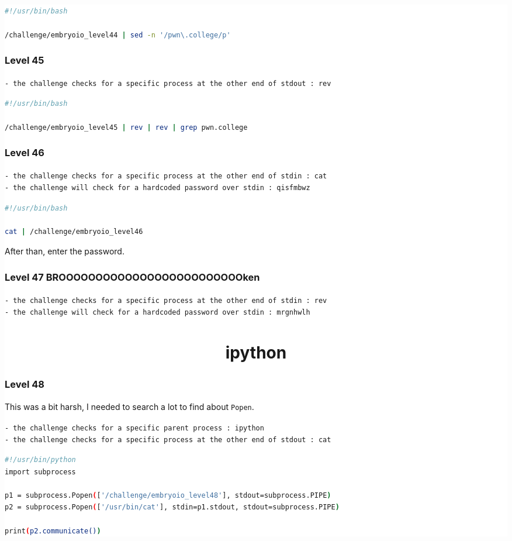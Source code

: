 ```bash
#!/usr/bin/bash

/challenge/embryoio_level44 | sed -n '/pwn\.college/p'
```

### Level 45

```bash
- the challenge checks for a specific process at the other end of stdout : rev
```

```bash
#!/usr/bin/bash

/challenge/embryoio_level45 | rev | rev | grep pwn.college
```

### Level 46

```bash
- the challenge checks for a specific process at the other end of stdin : cat
- the challenge will check for a hardcoded password over stdin : qisfmbwz
```

```bash
#!/usr/bin/bash

cat | /challenge/embryoio_level46
```

After than, enter the password.

### Level 47 BROOOOOOOOOOOOOOOOOOOOOOOOOken

```bash
- the challenge checks for a specific process at the other end of stdin : rev
- the challenge will check for a hardcoded password over stdin : mrgnhwlh
```

<div align="center">
    <h1> ipython </h1> 
</div>

### Level 48

This was a bit harsh, I needed to search a lot to find about `Popen`. 

```bash
- the challenge checks for a specific parent process : ipython
- the challenge checks for a specific process at the other end of stdout : cat
```



```bash
#!/usr/bin/python
import subprocess

p1 = subprocess.Popen(['/challenge/embryoio_level48'], stdout=subprocess.PIPE)
p2 = subprocess.Popen(['/usr/bin/cat'], stdin=p1.stdout, stdout=subprocess.PIPE)

print(p2.communicate())
```
